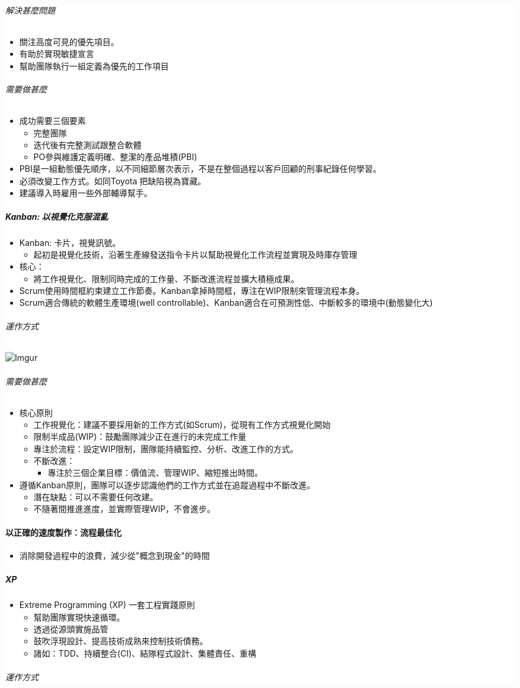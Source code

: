 ###### 解決甚麼問題

- 關注高度可見的優先項目。
- 有助於實現敏捷宣言
- 幫助團隊執行一組定義為優先的工作項目

###### 需要做甚麼

- 成功需要三個要素
  - 完整團隊
  - 迭代後有完整測試跟整合軟體
  - PO參與維護定義明確、整潔的產品堆積(PBI)
- PBI是一組動態優先順序，以不同細節層次表示，不是在整個過程以客戶回顧的刑事紀錄任何學習。
- 必須改變工作方式。如同Toyota 把缺陷視為寶藏。
- 建議導入時雇用一些外部輔導幫手。

##### Kanban: 以視覺化克服混亂

- Kanban: 卡片，視覺訊號。
  - 起初是視覺化技術，沿著生產線發送指令卡片以幫助視覺化工作流程並實現及時庫存管理
- 核心：
  - 將工作視覺化、限制同時完成的工作量、不斷改進流程並擴大積極成果。
- Scrum使用時間框約束建立工作節奏。Kanban拿掉時間框，專注在WIP限制來管理流程本身。
- Scrum適合傳統的軟體生產環境(well controllable)、Kanban適合在可預測性低、中斷較多的環境中(動態變化大)

###### 運作方式 

![Imgur](https://i.imgur.com/55p23Q2.jpg)

###### 需要做甚麼

- 核心原則
  - 工作視覺化：建議不要採用新的工作方式(如Scrum)，從現有工作方式視覺化開始
  - 限制半成品(WIP)：鼓勵團隊減少正在進行的未完成工作量
  - 專注於流程：設定WIP限制，團隊能持續監控、分析、改進工作的方式。
  - 不斷改進：
    - 專注於三個企業目標：價值流、管理WIP、縮短推出時間。
- 遵循Kanban原則，團隊可以逐步認識他們的工作方式並在追蹤過程中不斷改進。
  - 潛在缺點：可以不需要任何改建。
  - 不隨著間推進進度，並實際管理WIP，不會進步。

#### 以正確的速度製作：流程最佳化

- 消除開發過程中的浪費，減少從"概念到現金"的時間

##### XP

- Extreme Programming (XP)  一套工程實踐原則
  - 幫助團隊實現快速循環。
  - 透過從源頭實施品管
  - 鼓吹浮現設計、提高技術成熟來控制技術債務。
  - 諸如：TDD、持續整合(CI)、結隊程式設計、集體責任、重構

###### 運作方式
